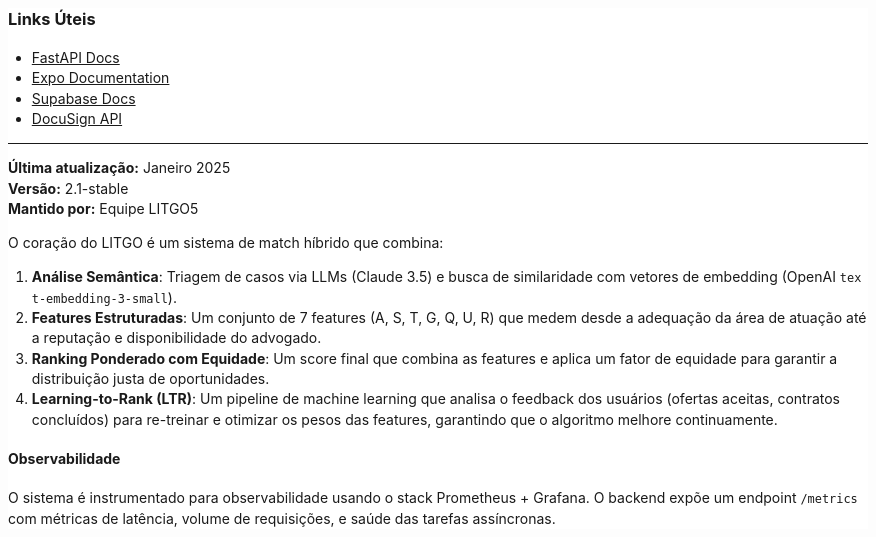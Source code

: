 ### Links Úteis
- [FastAPI Docs](https://fastapi.tiangolo.com)
- [Expo Documentation](https://docs.expo.dev)
- [Supabase Docs](https://supabase.com/docs)
- [DocuSign API](https://developers.docusign.com)

---

**Última atualização:** Janeiro 2025  
**Versão:** 2.1-stable  
**Mantido por:** Equipe LITGO5

O coração do LITGO é um sistema de match híbrido que combina:
1.  **Análise Semântica**: Triagem de casos via LLMs (Claude 3.5) e busca de similaridade com vetores de embedding (OpenAI `text-embedding-3-small`).
2.  **Features Estruturadas**: Um conjunto de 7 features (A, S, T, G, Q, U, R) que medem desde a adequação da área de atuação até a reputação e disponibilidade do advogado.
3.  **Ranking Ponderado com Equidade**: Um score final que combina as features e aplica um fator de equidade para garantir a distribuição justa de oportunidades.
4.  **Learning-to-Rank (LTR)**: Um pipeline de machine learning que analisa o feedback dos usuários (ofertas aceitas, contratos concluídos) para re-treinar e otimizar os pesos das features, garantindo que o algoritmo melhore continuamente.

#### Observabilidade
O sistema é instrumentado para observabilidade usando o stack Prometheus + Grafana. O backend expõe um endpoint `/metrics` com métricas de latência, volume de requisições, e saúde das tarefas assíncronas.